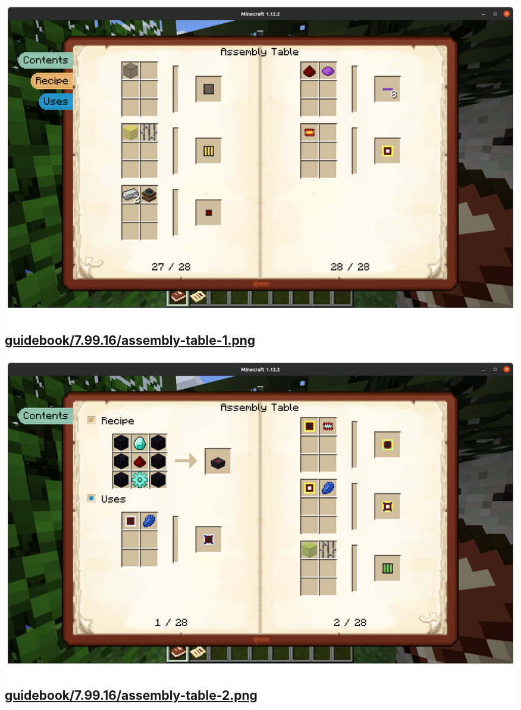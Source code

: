 ![](guidebook/7.99.16/assembly-table-14.png)
## [guidebook/7.99.16/assembly-table-1.png](guidebook/7.99.16/assembly-table-1.png)
![](guidebook/7.99.16/assembly-table-1.png)
## [guidebook/7.99.16/assembly-table-2.png](guidebook/7.99.16/assembly-table-2.png)